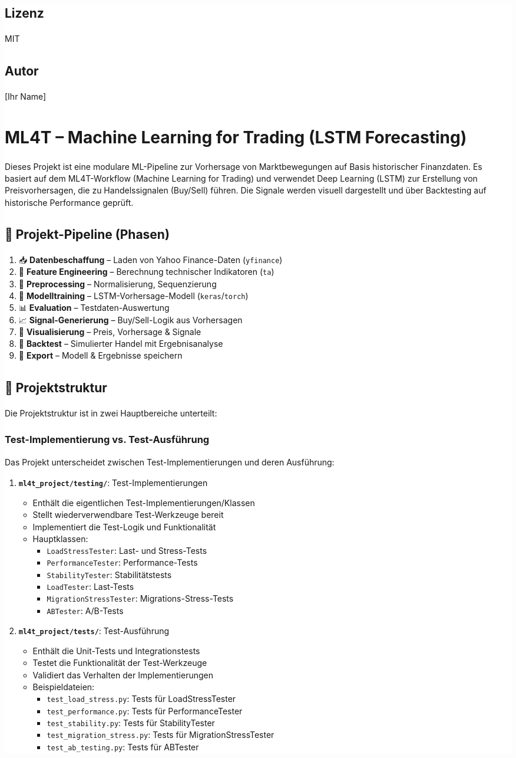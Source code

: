 ## Lizenz

MIT

## Autor

[Ihr Name]

# ML4T – Machine Learning for Trading (LSTM Forecasting)

Dieses Projekt ist eine modulare ML-Pipeline zur Vorhersage von Marktbewegungen auf Basis historischer Finanzdaten. Es basiert auf dem ML4T-Workflow (Machine Learning for Trading) und verwendet Deep Learning (LSTM) zur Erstellung von Preisvorhersagen, die zu Handelssignalen (Buy/Sell) führen. Die Signale werden visuell dargestellt und über Backtesting auf historische Performance geprüft.

## 🔄 Projekt-Pipeline (Phasen)

1. 📥 **Datenbeschaffung** – Laden von Yahoo Finance-Daten (`yfinance`)
2. 🧮 **Feature Engineering** – Berechnung technischer Indikatoren (`ta`)
3. 🔧 **Preprocessing** – Normalisierung, Sequenzierung
4. 🤖 **Modelltraining** – LSTM-Vorhersage-Modell (`keras`/`torch`)
5. 📊 **Evaluation** – Testdaten-Auswertung
6. 📈 **Signal-Generierung** – Buy/Sell-Logik aus Vorhersagen
7. 🎨 **Visualisierung** – Preis, Vorhersage & Signale
8. 🧪 **Backtest** – Simulierter Handel mit Ergebnisanalyse
9. 💾 **Export** – Modell & Ergebnisse speichern

## 📁 Projektstruktur

Die Projektstruktur ist in zwei Hauptbereiche unterteilt:

### Test-Implementierung vs. Test-Ausführung

Das Projekt unterscheidet zwischen Test-Implementierungen und deren Ausführung:

1. **`ml4t_project/testing/`**: Test-Implementierungen
   - Enthält die eigentlichen Test-Implementierungen/Klassen
   - Stellt wiederverwendbare Test-Werkzeuge bereit
   - Implementiert die Test-Logik und Funktionalität
   - Hauptklassen:
     - `LoadStressTester`: Last- und Stress-Tests
     - `PerformanceTester`: Performance-Tests
     - `StabilityTester`: Stabilitätstests
     - `LoadTester`: Last-Tests
     - `MigrationStressTester`: Migrations-Stress-Tests
     - `ABTester`: A/B-Tests

2. **`ml4t_project/tests/`**: Test-Ausführung
   - Enthält die Unit-Tests und Integrationstests
   - Testet die Funktionalität der Test-Werkzeuge
   - Validiert das Verhalten der Implementierungen
   - Beispieldateien:
     - `test_load_stress.py`: Tests für LoadStressTester
     - `test_performance.py`: Tests für PerformanceTester
     - `test_stability.py`: Tests für StabilityTester
     - `test_migration_stress.py`: Tests für MigrationStressTester
     - `test_ab_testing.py`: Tests für ABTester
